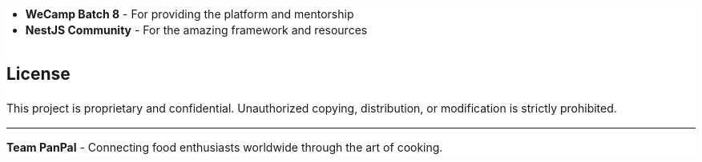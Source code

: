 - **WeCamp Batch 8** - For providing the platform and mentorship
- **NestJS Community** - For the amazing framework and resources

## License

This project is proprietary and confidential. Unauthorized copying, distribution, or modification is strictly prohibited.

---

**Team PanPal** - Connecting food enthusiasts worldwide through the art of cooking.
